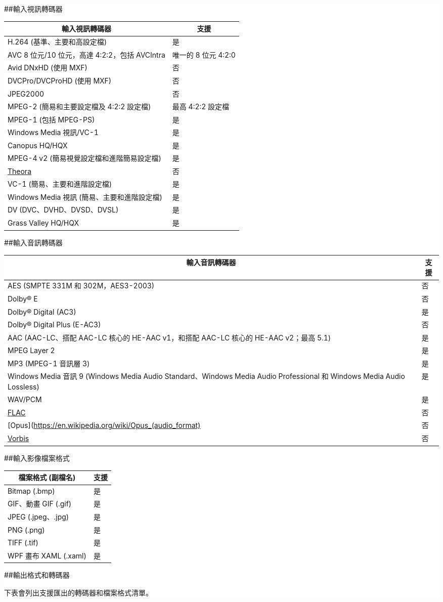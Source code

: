 ##輸入視訊轉碼器

輸入視訊轉碼器|支援
---|--- 
H.264 (基準、主要和高設定檔) |是
AVC 8 位元/10 位元，高達 4:2:2，包括 AVCIntra |唯一的 8 位元 4:2:0
Avid DNxHD (使用 MXF) |否
DVCPro/DVCProHD (使用 MXF) |否
JPEG2000 |否
MPEG-2 (簡易和主要設定檔及 4:2:2 設定檔) |最高 4:2:2 設定檔
MPEG-1 (包括 MPEG-PS) |是
Windows Media 視訊/VC-1 |是
Canopus HQ/HQX |是
MPEG-4 v2 (簡易視覺設定檔和進階簡易設定檔) |是
[Theora](https://en.wikipedia.org/wiki/Theora) |否
VC-1 (簡易、主要和進階設定檔) |是
Windows Media 視訊 (簡易、主要和進階設定檔) |是
DV (DVC、DVHD、DVSD、DVSL) |是
Grass Valley HQ/HQX |是
 

##輸入音訊轉碼器

輸入音訊轉碼器|支援
---|---
AES (SMPTE 331M 和 302M，AES3-2003) |否
Dolby® E |否
Dolby® Digital (AC3) |是
Dolby® Digital Plus (E-AC3) |否
AAC (AAC-LC、搭配 AAC-LC 核心的 HE-AAC v1，和搭配 AAC-LC 核心的 HE-AAC v2；最高 5.1)|是
MPEG Layer 2|是|是|是
MP3 (MPEG-1 音訊層 3)|是
Windows Media 音訊 9 (Windows Media Audio Standard、Windows Media Audio Professional 和 Windows Media Audio Lossless) |是
WAV/PCM|是
[FLAC](https://en.wikipedia.org/wiki/FLAC)|否
[Opus](https://en.wikipedia.org/wiki/Opus_(audio_format) |否
[Vorbis](https://en.wikipedia.org/wiki/Vorbis)|否


##輸入影像檔案格式

檔案格式 (副檔名) | 支援
---|---
Bitmap (.bmp) | 是
GIF、動畫 GIF (.gif)| 是
JPEG (.jpeg、.jpg)| 是
PNG (.png)| 是
TIFF (.tif)| 是
WPF 畫布 XAML (.xaml)| 是


##輸出格式和轉碼器

下表會列出支援匯出的轉碼器和檔案格式清單。
